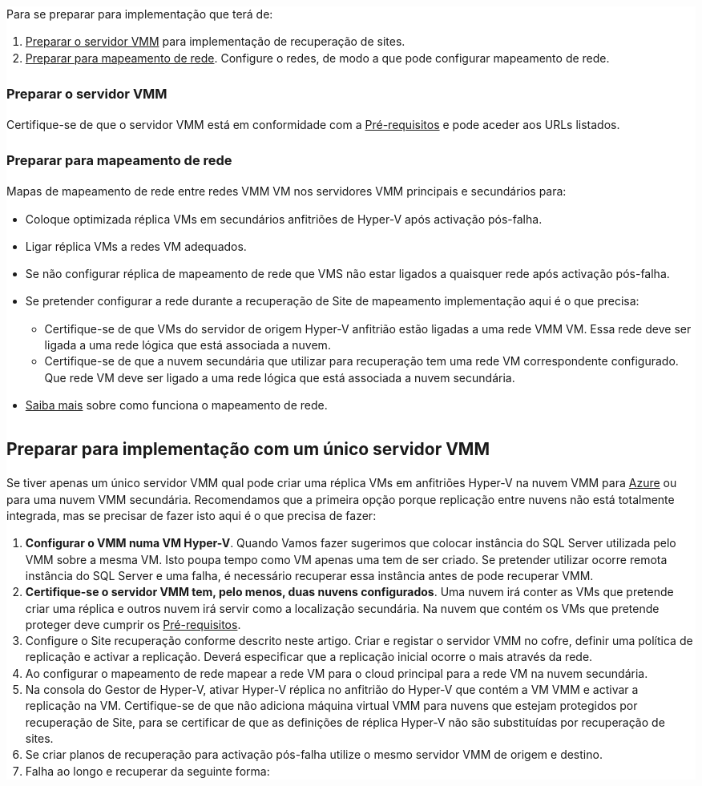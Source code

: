 Para se preparar para implementação que terá de:

1. [Preparar o servidor VMM](#prepare-the-vmm-server) para implementação de recuperação de sites.
2. [Preparar para mapeamento de rede](#prepare-for-network-mapping). Configure o redes, de modo a que pode configurar mapeamento de rede.

### <a name="prepare-the-vmm-server"></a>Preparar o servidor VMM

Certifique-se de que o servidor VMM está em conformidade com a [Pré-requisitos](#on-premises-prerequisites) e pode aceder aos URLs listados.


### <a name="prepare-for-network-mapping"></a>Preparar para mapeamento de rede

Mapas de mapeamento de rede entre redes VMM VM nos servidores VMM principais e secundários para:

- Coloque optimizada réplica VMs em secundários anfitriões de Hyper-V após activação pós-falha.
- Ligar réplica VMs a redes VM adequados.
- Se não configurar réplica de mapeamento de rede que VMS não estar ligados a quaisquer rede após activação pós-falha.
- Se pretender configurar a rede durante a recuperação de Site de mapeamento implementação aqui é o que precisa:

    - Certifique-se de que VMs do servidor de origem Hyper-V anfitrião estão ligadas a uma rede VMM VM. Essa rede deve ser ligada a uma rede lógica que está associada a nuvem.
    - Certifique-se de que a nuvem secundária que utilizar para recuperação tem uma rede VM correspondente configurado. Que rede VM deve ser ligado a uma rede lógica que está associada a nuvem secundária.

- [Saiba mais](site-recovery-network-mapping.md) sobre como funciona o mapeamento de rede.

## <a name="prepare-for-deployment-with-a-single-vmm-server"></a>Preparar para implementação com um único servidor VMM

Se tiver apenas um único servidor VMM qual pode criar uma réplica VMs em anfitriões Hyper-V na nuvem VMM para [Azure](site-recovery-vmm-to-azure.md) ou para uma nuvem VMM secundária. Recomendamos que a primeira opção porque replicação entre nuvens não está totalmente integrada, mas se precisar de fazer isto aqui é o que precisa de fazer:

1. **Configurar o VMM numa VM Hyper-V**. Quando Vamos fazer sugerimos que colocar instância do SQL Server utilizada pelo VMM sobre a mesma VM. Isto poupa tempo como VM apenas uma tem de ser criado. Se pretender utilizar ocorre remota instância do SQL Server e uma falha, é necessário recuperar essa instância antes de pode recuperar VMM.
2. **Certifique-se o servidor VMM tem, pelo menos, duas nuvens configurados**. Uma nuvem irá conter as VMs que pretende criar uma réplica e outros nuvem irá servir como a localização secundária. Na nuvem que contém os VMs que pretende proteger deve cumprir os [Pré-requisitos](#on-premises-prerequisites).
3. Configure o Site recuperação conforme descrito neste artigo. Criar e registar o servidor VMM no cofre, definir uma política de replicação e activar a replicação. Deverá especificar que a replicação inicial ocorre o mais através da rede.
4. Ao configurar o mapeamento de rede mapear a rede VM para o cloud principal para a rede VM na nuvem secundária.
5. Na consola do Gestor de Hyper-V, ativar Hyper-V réplica no anfitrião do Hyper-V que contém a VM VMM e activar a replicação na VM. Certifique-se de que não adiciona máquina virtual VMM para nuvens que estejam protegidos por recuperação de Site, para se certificar de que as definições de réplica Hyper-V não são substituídas por recuperação de sites.
6. Se criar planos de recuperação para activação pós-falha utilize o mesmo servidor VMM de origem e destino.
7. Falha ao longo e recuperar da seguinte forma:
